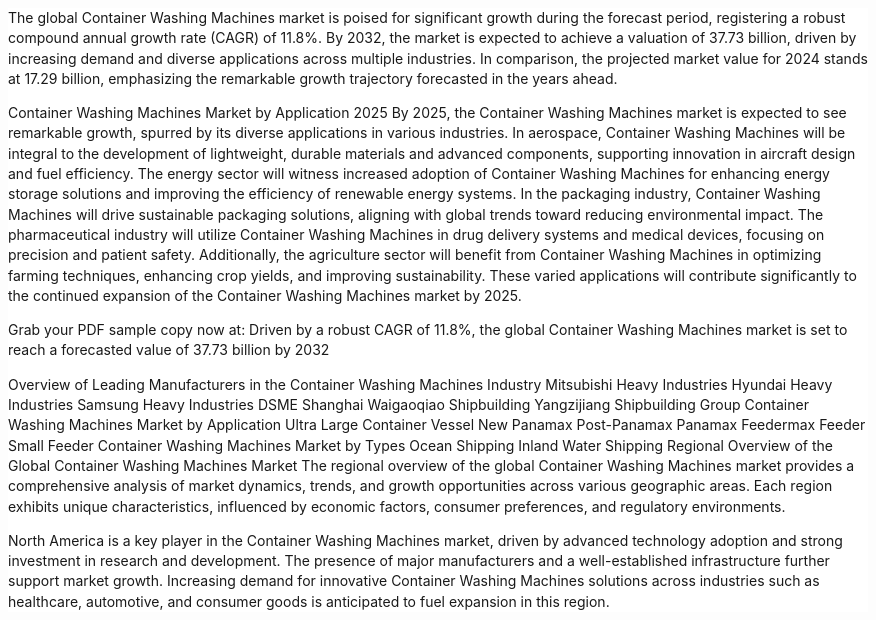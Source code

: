 The global Container Washing Machines market is poised for significant growth during the forecast period, registering a robust compound annual growth rate (CAGR) of 11.8%. By 2032, the market is expected to achieve a valuation of 37.73 billion, driven by increasing demand and diverse applications across multiple industries. In comparison, the projected market value for 2024 stands at 17.29 billion, emphasizing the remarkable growth trajectory forecasted in the years ahead. 

Container Washing Machines Market by Application 2025
By 2025, the Container Washing Machines market is expected to see remarkable growth, spurred by its diverse applications in various industries. In aerospace, Container Washing Machines will be integral to the development of lightweight, durable materials and advanced components, supporting innovation in aircraft design and fuel efficiency. The energy sector will witness increased adoption of Container Washing Machines for enhancing energy storage solutions and improving the efficiency of renewable energy systems. In the packaging industry, Container Washing Machines will drive sustainable packaging solutions, aligning with global trends toward reducing environmental impact. The pharmaceutical industry will utilize Container Washing Machines in drug delivery systems and medical devices, focusing on precision and patient safety. Additionally, the agriculture sector will benefit from Container Washing Machines in optimizing farming techniques, enhancing crop yields, and improving sustainability. These varied applications will contribute significantly to the continued expansion of the Container Washing Machines market by 2025.

Grab your PDF sample copy now at: Driven by a robust CAGR of 11.8%, the global Container Washing Machines market is set to reach a forecasted value of 37.73 billion by 2032

Overview of Leading Manufacturers in the Container Washing Machines Industry
Mitsubishi Heavy Industries
Hyundai Heavy Industries
Samsung Heavy Industries
DSME
Shanghai Waigaoqiao Shipbuilding
Yangzijiang Shipbuilding Group
Container Washing Machines Market by Application
Ultra Large Container Vessel
New Panamax
Post-Panamax
Panamax
Feedermax
Feeder
Small Feeder
Container Washing Machines Market by Types
Ocean Shipping
Inland Water Shipping
Regional Overview of the Global Container Washing Machines Market
The regional overview of the global Container Washing Machines market provides a comprehensive analysis of market dynamics, trends, and growth opportunities across various geographic areas. Each region exhibits unique characteristics, influenced by economic factors, consumer preferences, and regulatory environments.

North America is a key player in the Container Washing Machines market, driven by advanced technology adoption and strong investment in research and development. The presence of major manufacturers and a well-established infrastructure further support market growth. Increasing demand for innovative Container Washing Machines solutions across industries such as healthcare, automotive, and consumer goods is anticipated to fuel expansion in this region.
